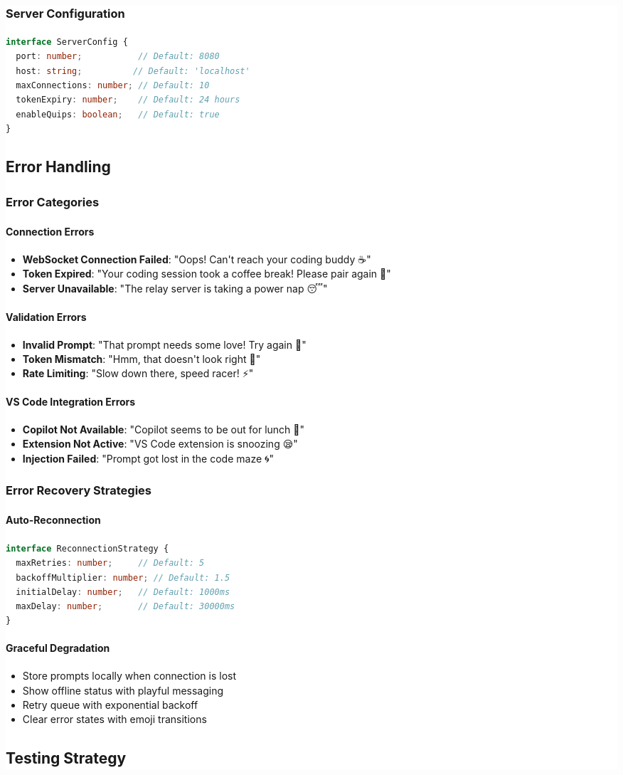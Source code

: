 ### Server Configuration
```typescript
interface ServerConfig {
  port: number;           // Default: 8080
  host: string;          // Default: 'localhost'
  maxConnections: number; // Default: 10
  tokenExpiry: number;    // Default: 24 hours
  enableQuips: boolean;   // Default: true
}
```

## Error Handling

### Error Categories

#### Connection Errors
- **WebSocket Connection Failed**: "Oops! Can't reach your coding buddy ☕"
- **Token Expired**: "Your coding session took a coffee break! Please pair again 🔄"
- **Server Unavailable**: "The relay server is taking a power nap 😴"

#### Validation Errors
- **Invalid Prompt**: "That prompt needs some love! Try again 💝"
- **Token Mismatch**: "Hmm, that doesn't look right 🤔"
- **Rate Limiting**: "Slow down there, speed racer! ⚡"

#### VS Code Integration Errors
- **Copilot Not Available**: "Copilot seems to be out for lunch 🍕"
- **Extension Not Active**: "VS Code extension is snoozing 😪"
- **Injection Failed**: "Prompt got lost in the code maze 🌀"

### Error Recovery Strategies

#### Auto-Reconnection
```typescript
interface ReconnectionStrategy {
  maxRetries: number;     // Default: 5
  backoffMultiplier: number; // Default: 1.5
  initialDelay: number;   // Default: 1000ms
  maxDelay: number;       // Default: 30000ms
}
```

#### Graceful Degradation
- Store prompts locally when connection is lost
- Show offline status with playful messaging
- Retry queue with exponential backoff
- Clear error states with emoji transitions

## Testing Strategy

